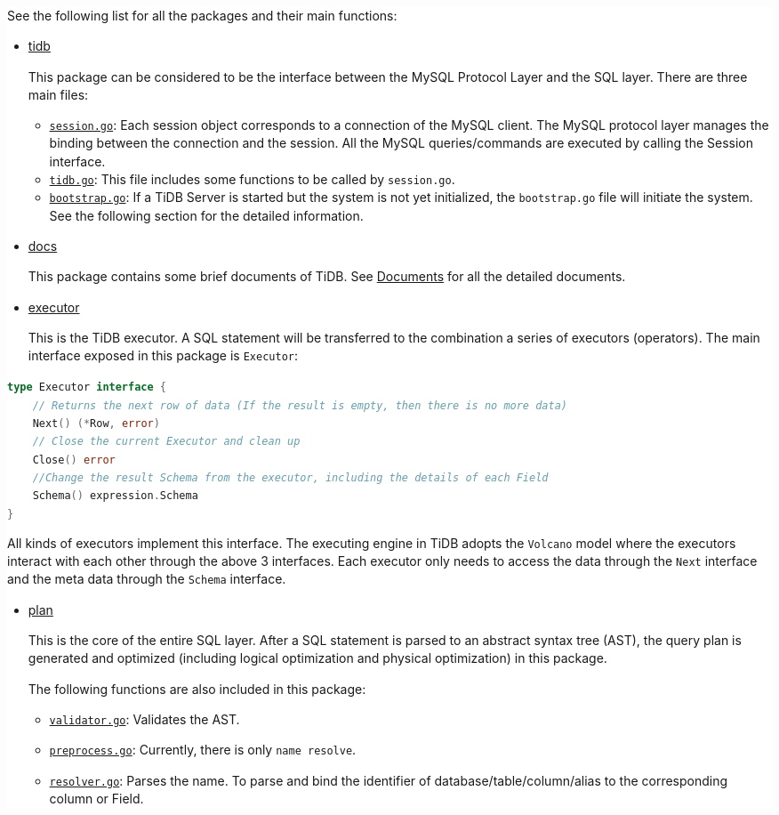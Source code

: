 See the following list for all the packages and their main functions:

+ [tidb](https://github.com/pingcap/tidb)
	
	This package can be considered to be the interface between the MySQL Protocol Layer and the SQL layer. There are three main files:

	+ [`session.go`](https://github.com/pingcap/tidb/blob/master/session/session.go): Each session object corresponds to a connection of the MySQL client. The MySQL protocol layer manages the binding between the connection and the session. All the MySQL queries/commands are executed by calling the Session interface.
	+ [`tidb.go`](https://github.com/pingcap/tidb/blob/master/session/tidb.go): This file includes some functions to be called by `session.go`.
	+ [`bootstrap.go`](https://github.com/pingcap/tidb/blob/master/session/bootstrap.go): If a TiDB Server is started but the system is not yet initialized, the `bootstrap.go` file will initiate the system. See the following section for the detailed information.

+ [docs](https://github.com/pingcap/tidb/tree/master/docs)

   This package contains some brief documents of TiDB. See [Documents](https://github.com/pingcap/docs) for all the detailed documents.

+ [executor](https://github.com/pingcap/tidb/tree/master/executor)
	
	This is the TiDB executor. A SQL statement will be transferred to the combination a series of executors (operators). The main interface exposed in this package is `Executor`:

```go
type Executor interface {
    // Returns the next row of data (If the result is empty, then there is no more data)
    Next() (*Row, error) 
    // Close the current Executor and clean up
    Close() error
    //Change the result Schema from the executor, including the details of each Field
    Schema() expression.Schema
}
```
	
All kinds of executors implement this interface. The executing engine in TiDB adopts the `Volcano` model where the executors interact with each other through the above 3 interfaces. Each executor only needs to access the data through the `Next` interface and the meta data through the `Schema` interface.

+ [plan](https://github.com/pingcap/tidb/tree/master/plan)

	This is the core of the entire SQL layer. After a SQL statement is parsed to an abstract syntax tree (AST), the query plan is generated and optimized (including logical optimization and physical optimization) in this package. 

	The following functions are also included in this package:
	
	+ [`validator.go`](https://github.com/pingcap/tidb/blob/master/plan/validator.go): Validates the AST.
	
	+ [`preprocess.go`](https://github.com/pingcap/tidb/blob/master/plan/preprocess.go): Currently, there is only `name resolve`.
	
	+ [`resolver.go`](https://github.com/pingcap/tidb/blob/master/plan/resolver.go): Parses the name. To parse and bind the identifier of database/table/column/alias to the corresponding column or Field.
	